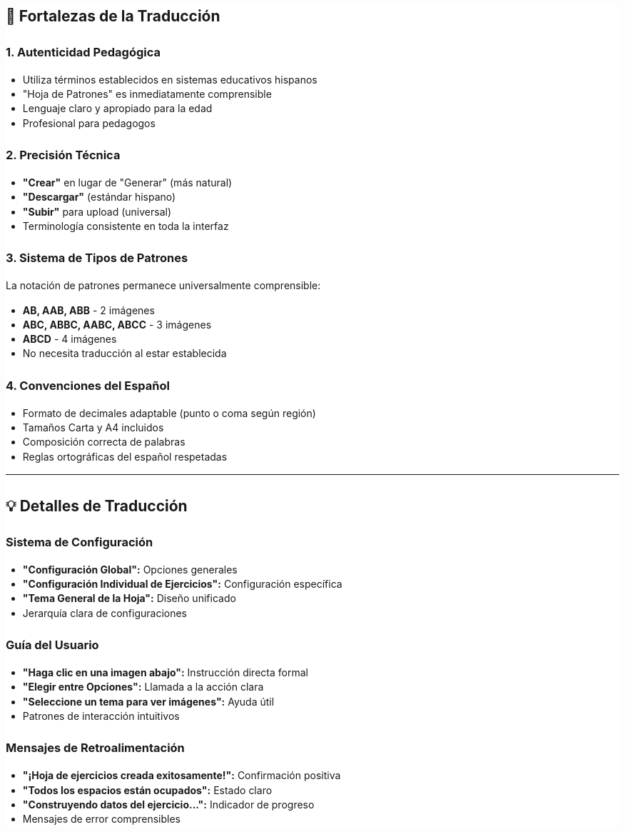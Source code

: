 
## 🌟 Fortalezas de la Traducción

### 1. Autenticidad Pedagógica
- Utiliza términos establecidos en sistemas educativos hispanos
- "Hoja de Patrones" es inmediatamente comprensible
- Lenguaje claro y apropiado para la edad
- Profesional para pedagogos

### 2. Precisión Técnica
- **"Crear"** en lugar de "Generar" (más natural)
- **"Descargar"** (estándar hispano)
- **"Subir"** para upload (universal)
- Terminología consistente en toda la interfaz

### 3. Sistema de Tipos de Patrones
La notación de patrones permanece universalmente comprensible:
- **AB, AAB, ABB** - 2 imágenes
- **ABC, ABBC, AABC, ABCC** - 3 imágenes
- **ABCD** - 4 imágenes
- No necesita traducción al estar establecida

### 4. Convenciones del Español
- Formato de decimales adaptable (punto o coma según región)
- Tamaños Carta y A4 incluidos
- Composición correcta de palabras
- Reglas ortográficas del español respetadas

---

## 💡 Detalles de Traducción

### Sistema de Configuración
- **"Configuración Global":** Opciones generales
- **"Configuración Individual de Ejercicios":** Configuración específica
- **"Tema General de la Hoja":** Diseño unificado
- Jerarquía clara de configuraciones

### Guía del Usuario
- **"Haga clic en una imagen abajo":** Instrucción directa formal
- **"Elegir entre Opciones":** Llamada a la acción clara
- **"Seleccione un tema para ver imágenes":** Ayuda útil
- Patrones de interacción intuitivos

### Mensajes de Retroalimentación
- **"¡Hoja de ejercicios creada exitosamente!":** Confirmación positiva
- **"Todos los espacios están ocupados":** Estado claro
- **"Construyendo datos del ejercicio...":** Indicador de progreso
- Mensajes de error comprensibles
